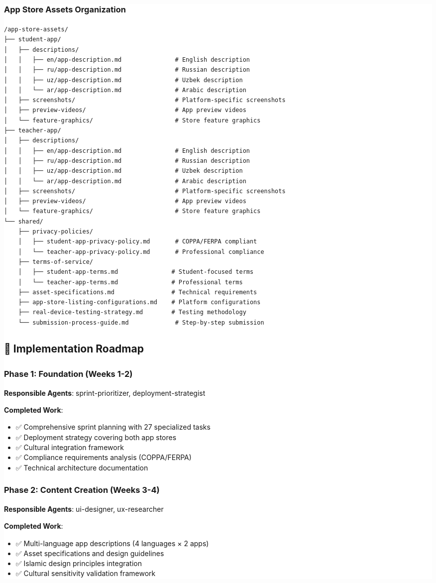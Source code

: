 ### App Store Assets Organization
```
/app-store-assets/
├── student-app/
│   ├── descriptions/
│   │   ├── en/app-description.md               # English description
│   │   ├── ru/app-description.md               # Russian description
│   │   ├── uz/app-description.md               # Uzbek description
│   │   └── ar/app-description.md               # Arabic description
│   ├── screenshots/                            # Platform-specific screenshots
│   ├── preview-videos/                         # App preview videos
│   └── feature-graphics/                       # Store feature graphics
├── teacher-app/
│   ├── descriptions/
│   │   ├── en/app-description.md               # English description
│   │   ├── ru/app-description.md               # Russian description
│   │   ├── uz/app-description.md               # Uzbek description
│   │   └── ar/app-description.md               # Arabic description
│   ├── screenshots/                            # Platform-specific screenshots
│   ├── preview-videos/                         # App preview videos
│   └── feature-graphics/                       # Store feature graphics
└── shared/
    ├── privacy-policies/
    │   ├── student-app-privacy-policy.md       # COPPA/FERPA compliant
    │   └── teacher-app-privacy-policy.md       # Professional compliance
    ├── terms-of-service/
    │   ├── student-app-terms.md               # Student-focused terms
    │   └── teacher-app-terms.md               # Professional terms
    ├── asset-specifications.md                # Technical requirements
    ├── app-store-listing-configurations.md    # Platform configurations
    ├── real-device-testing-strategy.md        # Testing methodology
    └── submission-process-guide.md             # Step-by-step submission
```

## 🚀 Implementation Roadmap

### Phase 1: Foundation (Weeks 1-2)
**Responsible Agents**: sprint-prioritizer, deployment-strategist

**Completed Work**:
- ✅ Comprehensive sprint planning with 27 specialized tasks
- ✅ Deployment strategy covering both app stores
- ✅ Cultural integration framework
- ✅ Compliance requirements analysis (COPPA/FERPA)
- ✅ Technical architecture documentation

### Phase 2: Content Creation (Weeks 3-4)
**Responsible Agents**: ui-designer, ux-researcher

**Completed Work**:
- ✅ Multi-language app descriptions (4 languages × 2 apps)
- ✅ Asset specifications and design guidelines
- ✅ Islamic design principles integration
- ✅ Cultural sensitivity validation framework

